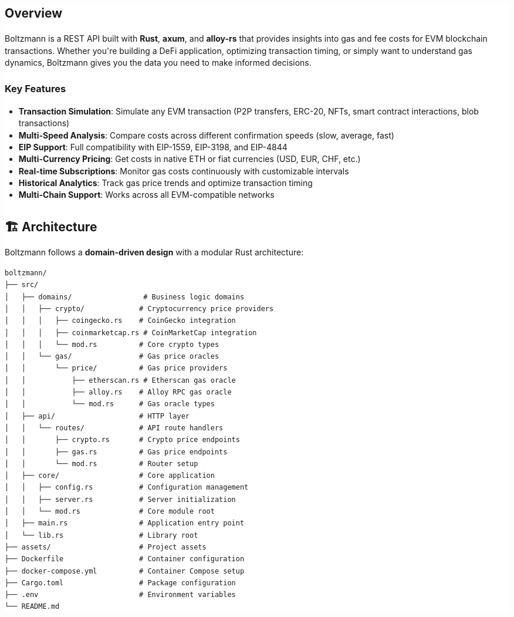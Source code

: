## Overview

Boltzmann is a REST API built with **Rust**, **axum**, and **alloy-rs** that provides insights into gas and fee costs for EVM blockchain transactions. Whether you're building a DeFi application, optimizing transaction timing, or simply want to understand gas dynamics, Boltzmann gives you the data you need to make informed decisions.

### Key Features

-  **Transaction Simulation**: Simulate any EVM transaction (P2P transfers, ERC-20, NFTs, smart contract interactions, blob transactions)
-  **Multi-Speed Analysis**: Compare costs across different confirmation speeds (slow, average, fast)
-  **EIP Support**: Full compatibility with EIP-1559, EIP-3198, and EIP-4844
-  **Multi-Currency Pricing**: Get costs in native ETH or fiat currencies (USD, EUR, CHF, etc.)
-  **Real-time Subscriptions**: Monitor gas costs continuously with customizable intervals
-  **Historical Analytics**: Track gas price trends and optimize transaction timing
-  **Multi-Chain Support**: Works across all EVM-compatible networks

## 🏗️ Architecture

Boltzmann follows a **domain-driven design** with a modular Rust architecture:

```
boltzmann/
├── src/
│   ├── domains/                 # Business logic domains
│   │   ├── crypto/             # Cryptocurrency price providers
│   │   │   ├── coingecko.rs    # CoinGecko integration
│   │   │   ├── coinmarketcap.rs # CoinMarketCap integration  
│   │   │   └── mod.rs          # Core crypto types
│   │   └── gas/                # Gas price oracles
│   │       └── price/          # Gas price providers
│   │           ├── etherscan.rs # Etherscan gas oracle
│   │           ├── alloy.rs    # Alloy RPC gas oracle
│   │           └── mod.rs      # Gas oracle types
│   ├── api/                    # HTTP layer
│   │   └── routes/             # API route handlers
│   │       ├── crypto.rs       # Crypto price endpoints
│   │       ├── gas.rs          # Gas price endpoints
│   │       └── mod.rs          # Router setup
│   ├── core/                   # Core application
│   │   ├── config.rs           # Configuration management
│   │   ├── server.rs           # Server initialization
│   │   └── mod.rs              # Core module root
│   ├── main.rs                 # Application entry point
│   └── lib.rs                  # Library root
├── assets/                     # Project assets
├── Dockerfile                  # Container configuration
├── docker-compose.yml          # Container Compose setup
├── Cargo.toml                  # Package configuration
├── .env                        # Environment variables
└── README.md
```
